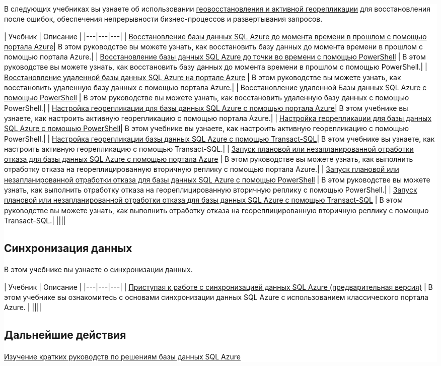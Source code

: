 В следующих учебниках вы узнаете об использовании [геовосстановления и активной георепликации](sql-database-business-continuity.md) для восстановления после ошибок, обеспечения непрерывности бизнес-процессов и развертывания запросов.

| Учебник | Описание |
|---|---|---|
| [Восстановление базы данных SQL Azure до момента времени в прошлом с помощью портала Azure](sql-database-point-in-time-restore-portal.md)| В этом руководстве вы можете узнать, как восстановить базу данных до момента времени в прошлом с помощью портала Azure.|
| [Восстановление базы данных SQL Azure до точки во времени с помощью PowerShell](sql-database-point-in-time-restore-powershell.md) | В этом руководстве вы можете узнать, как восстановить базу данных до момента времени в прошлом с помощью PowerShell.|
| [Восстановление удаленной базы данных SQL Azure на портале Azure](sql-database-restore-deleted-database-portal.md) | В этом руководстве вы можете узнать, как восстановить удаленную базу данных с помощью портала Azure.|
| [Восстановление удаленной Базы данных SQL Azure с помощью PowerShell](sql-database-restore-deleted-database-powershell.md) | В этом руководстве вы можете узнать, как восстановить удаленную базу данных с помощью PowerShell.|
| [Настройка георепликации для базы данных SQL Azure с помощью портала Azure](sql-database-geo-replication-portal.md)| В этом учебнике вы узнаете, как настроить активную георепликацию с помощью портала Azure.|
| [Настройка георепликации для базы данных SQL Azure с помощью PowerShell](sql-database-geo-replication-powershell.md)| В этом учебнике вы узнаете, как настроить активную георепликацию с помощью PowerShell.|
| [Настройка георепликации базы данных SQL Azure с помощью Transact-SQL](sql-database-geo-replication-transact-sql.md)| В этом учебнике вы узнаете, как настроить активную георепликацию с помощью Transact-SQL.|
| [Запуск плановой или незапланированной отработки отказа для базы данных SQL Azure с помощью портала Azure](sql-database-geo-replication-failover-portal.md) | В этом руководстве вы можете узнать, как выполнить отработку отказа на геореплицированную вторичную реплику с помощью портала Azure.|
| [Запуск плановой или незапланированной отработки отказа для базы данных SQL Azure с помощью PowerShell](sql-database-geo-replication-failover-powershell.md) | В этом руководстве вы можете узнать, как выполнить отработку отказа на геореплицированную вторичную реплику с помощью PowerShell.|
| [Запуск плановой или незапланированной отработки отказа для базы данных SQL Azure с помощью Transact-SQL](sql-database-geo-replication-failover-transact-sql.md) | В этом руководстве вы можете узнать, как выполнить отработку отказа на геореплицированную вторичную реплику с помощью Transact-SQL.|
||||

## Синхронизация данных

В этом учебнике вы узнаете о [синхронизации данных](http://download.microsoft.com/download/4/E/3/4E394315-A4CB-4C59-9696-B25215A19CEF/SQL_Data_Sync_Preview.pdf).

| Учебник | Описание |
|---|---|---| 
| [Приступая к работе с синхронизацией данных SQL Azure (предварительная версия)](sql-database-get-started-sql-data-sync.md) | В этом учебнике вы ознакомитесь с основами синхронизации данных SQL Azure с использованием классического портала Azure. |
||||

## Дальнейшие действия

[Изучение кратких руководств по решениям базы данных SQL Azure](sql-database-solution-quick-starts.md)

